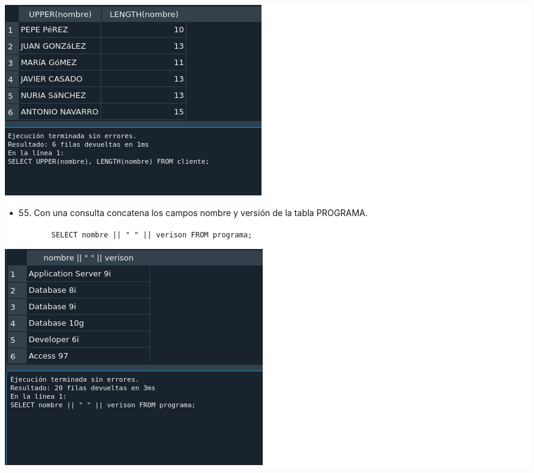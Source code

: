 <img src="img/54.png">

- 55. Con una consulta concatena los campos nombre y versión de la tabla PROGRAMA.

              SELECT nombre || " " || verison FROM programa;  

<img src="img/55.png">


<div>
